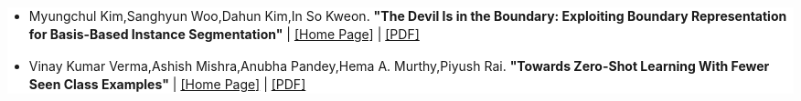 
- Myungchul Kim,Sanghyun Woo,Dahun Kim,In So Kweon. **"The Devil Is in the Boundary: Exploiting Boundary Representation for Basis-Based Instance Segmentation"** | [[Home Page]](https://openaccess.thecvf.com//content/WACV2021/html/Kim_The_Devil_Is_in_the_Boundary_Exploiting_Boundary_Representation_for_WACV_2021_paper.html) | [[PDF]](https://openaccess.thecvf.com//content/WACV2021/papers/Kim_The_Devil_Is_in_the_Boundary_Exploiting_Boundary_Representation_for_WACV_2021_paper.pdf) 


- Vinay Kumar Verma,Ashish Mishra,Anubha Pandey,Hema A. Murthy,Piyush Rai. **"Towards Zero-Shot Learning With Fewer Seen Class Examples"** | [[Home Page]](https://openaccess.thecvf.com//content/WACV2021/html/Verma_Towards_Zero-Shot_Learning_With_Fewer_Seen_Class_Examples_WACV_2021_paper.html) | [[PDF]](https://openaccess.thecvf.com//content/WACV2021/papers/Verma_Towards_Zero-Shot_Learning_With_Fewer_Seen_Class_Examples_WACV_2021_paper.pdf) 


